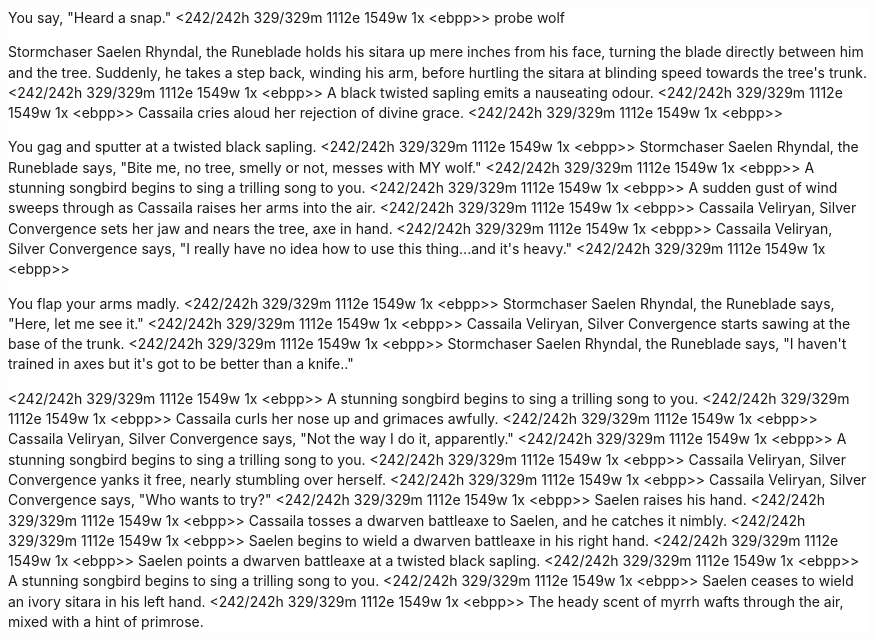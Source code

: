 You say, "Heard a snap."
&lt;242/242h 329/329m 1112e 1549w 1x &lt;ebpp&gt;&gt; probe wolf

Stormchaser Saelen Rhyndal, the Runeblade holds his sitara up mere inches from 
his face, turning the blade directly between him and the tree. Suddenly, he 
takes a step back, winding his arm, before hurtling the sitara at blinding 
speed towards the tree's trunk.
&lt;242/242h 329/329m 1112e 1549w 1x &lt;ebpp&gt;&gt; 
A black twisted sapling emits a nauseating odour.
&lt;242/242h 329/329m 1112e 1549w 1x &lt;ebpp&gt;&gt; 
Cassaila cries aloud her rejection of divine grace.
&lt;242/242h 329/329m 1112e 1549w 1x &lt;ebpp&gt;&gt; 

You gag and sputter at a twisted black sapling.
&lt;242/242h 329/329m 1112e 1549w 1x &lt;ebpp&gt;&gt; 
Stormchaser Saelen Rhyndal, the Runeblade says, "Bite me, no tree, smelly or 
not, messes with MY wolf."
&lt;242/242h 329/329m 1112e 1549w 1x &lt;ebpp&gt;&gt; 
A stunning songbird begins to sing a trilling song to you.
&lt;242/242h 329/329m 1112e 1549w 1x &lt;ebpp&gt;&gt; 
A sudden gust of wind sweeps through as Cassaila raises her arms into the air.
&lt;242/242h 329/329m 1112e 1549w 1x &lt;ebpp&gt;&gt; 
Cassaila Veliryan, Silver Convergence sets her jaw and nears the tree, axe in 
hand.
&lt;242/242h 329/329m 1112e 1549w 1x &lt;ebpp&gt;&gt; 
Cassaila Veliryan, Silver Convergence says, "I really have no idea how to use 
this thing...and it's heavy."
&lt;242/242h 329/329m 1112e 1549w 1x &lt;ebpp&gt;&gt; 

You flap your arms madly.
&lt;242/242h 329/329m 1112e 1549w 1x &lt;ebpp&gt;&gt; 
Stormchaser Saelen Rhyndal, the Runeblade says, "Here, let me see it."
&lt;242/242h 329/329m 1112e 1549w 1x &lt;ebpp&gt;&gt; 
Cassaila Veliryan, Silver Convergence starts sawing at the base of the trunk.
&lt;242/242h 329/329m 1112e 1549w 1x &lt;ebpp&gt;&gt; 
Stormchaser Saelen Rhyndal, the Runeblade says, "I haven't trained in axes but 
it's got to be better than a knife.."

&lt;242/242h 329/329m 1112e 1549w 1x &lt;ebpp&gt;&gt; 
A stunning songbird begins to sing a trilling song to you.
&lt;242/242h 329/329m 1112e 1549w 1x &lt;ebpp&gt;&gt; 
Cassaila curls her nose up and grimaces awfully.
&lt;242/242h 329/329m 1112e 1549w 1x &lt;ebpp&gt;&gt; 
Cassaila Veliryan, Silver Convergence says, "Not the way I do it, apparently."
&lt;242/242h 329/329m 1112e 1549w 1x &lt;ebpp&gt;&gt; 
A stunning songbird begins to sing a trilling song to you.
&lt;242/242h 329/329m 1112e 1549w 1x &lt;ebpp&gt;&gt; 
Cassaila Veliryan, Silver Convergence yanks it free, nearly stumbling over 
herself.
&lt;242/242h 329/329m 1112e 1549w 1x &lt;ebpp&gt;&gt; 
Cassaila Veliryan, Silver Convergence says, "Who wants to try?"
&lt;242/242h 329/329m 1112e 1549w 1x &lt;ebpp&gt;&gt; 
Saelen raises his hand.
&lt;242/242h 329/329m 1112e 1549w 1x &lt;ebpp&gt;&gt; 
Cassaila tosses a dwarven battleaxe to Saelen, and he catches it nimbly.
&lt;242/242h 329/329m 1112e 1549w 1x &lt;ebpp&gt;&gt; 
Saelen begins to wield a dwarven battleaxe in his right hand.
&lt;242/242h 329/329m 1112e 1549w 1x &lt;ebpp&gt;&gt; 
Saelen points a dwarven battleaxe at a twisted black sapling.
&lt;242/242h 329/329m 1112e 1549w 1x &lt;ebpp&gt;&gt; 
A stunning songbird begins to sing a trilling song to you.
&lt;242/242h 329/329m 1112e 1549w 1x &lt;ebpp&gt;&gt; 
Saelen ceases to wield an ivory sitara in his left hand.
&lt;242/242h 329/329m 1112e 1549w 1x &lt;ebpp&gt;&gt; 
The heady scent of myrrh wafts through the air, mixed with a hint of primrose.